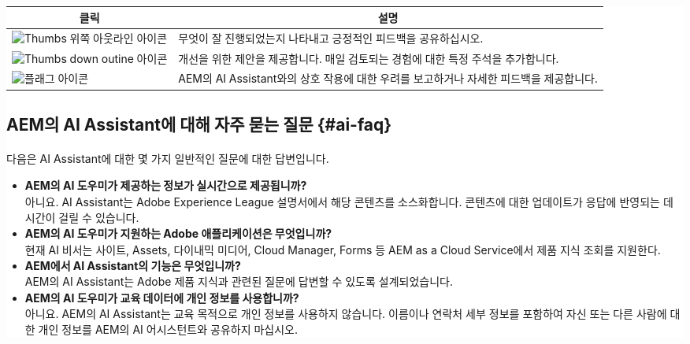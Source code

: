 | 클릭 | 설명 |
| --- | --- |
| ![Thumbs 위쪽 아웃라인 아이콘](https://spectrum.adobe.com/static/icons/workflow_18/Smock_ThumbUpOutline_18_N.svg) | 무엇이 잘 진행되었는지 나타내고 긍정적인 피드백을 공유하십시오. |
| ![Thumbs down outine 아이콘](https://spectrum.adobe.com/static/icons/workflow_18/Smock_ThumbDownOutline_18_N.svg) | 개선을 위한 제안을 제공합니다. 매일 검토되는 경험에 대한 특정 주석을 추가합니다. |
| ![플래그 아이콘](https://spectrum.adobe.com/static/icons/workflow_18/Smock_Flag_18_N.svg) | AEM의 AI Assistant와의 상호 작용에 대한 우려를 보고하거나 자세한 피드백을 제공합니다. |

## AEM의 AI Assistant에 대해 자주 묻는 질문 {#ai-faq}

다음은 AI Assistant에 대한 몇 가지 일반적인 질문에 대한 답변입니다.

* **AEM의 AI 도우미가 제공하는 정보가 실시간으로 제공됩니까?**\
  아니요. AI Assistant는 Adobe Experience League 설명서에서 해당 콘텐츠를 소스화합니다. 콘텐츠에 대한 업데이트가 응답에 반영되는 데 시간이 걸릴 수 있습니다.
* **AEM의 AI 도우미가 지원하는 Adobe 애플리케이션은 무엇입니까?**\
  현재 AI 비서는 사이트, Assets, 다이내믹 미디어, Cloud Manager, Forms 등 AEM as a Cloud Service에서 제품 지식 조회를 지원한다.
* **AEM에서 AI Assistant의 기능은 무엇입니까?**\
  AEM의 AI Assistant는 Adobe 제품 지식과 관련된 질문에 답변할 수 있도록 설계되었습니다.
* **AEM의 AI 도우미가 교육 데이터에 개인 정보를 사용합니까?**\
  아니요. AEM의 AI Assistant는 교육 목적으로 개인 정보를 사용하지 않습니다. 이름이나 연락처 세부 정보를 포함하여 자신 또는 다른 사람에 대한 개인 정보를 AEM의 AI 어시스턴트와 공유하지 마십시오.


